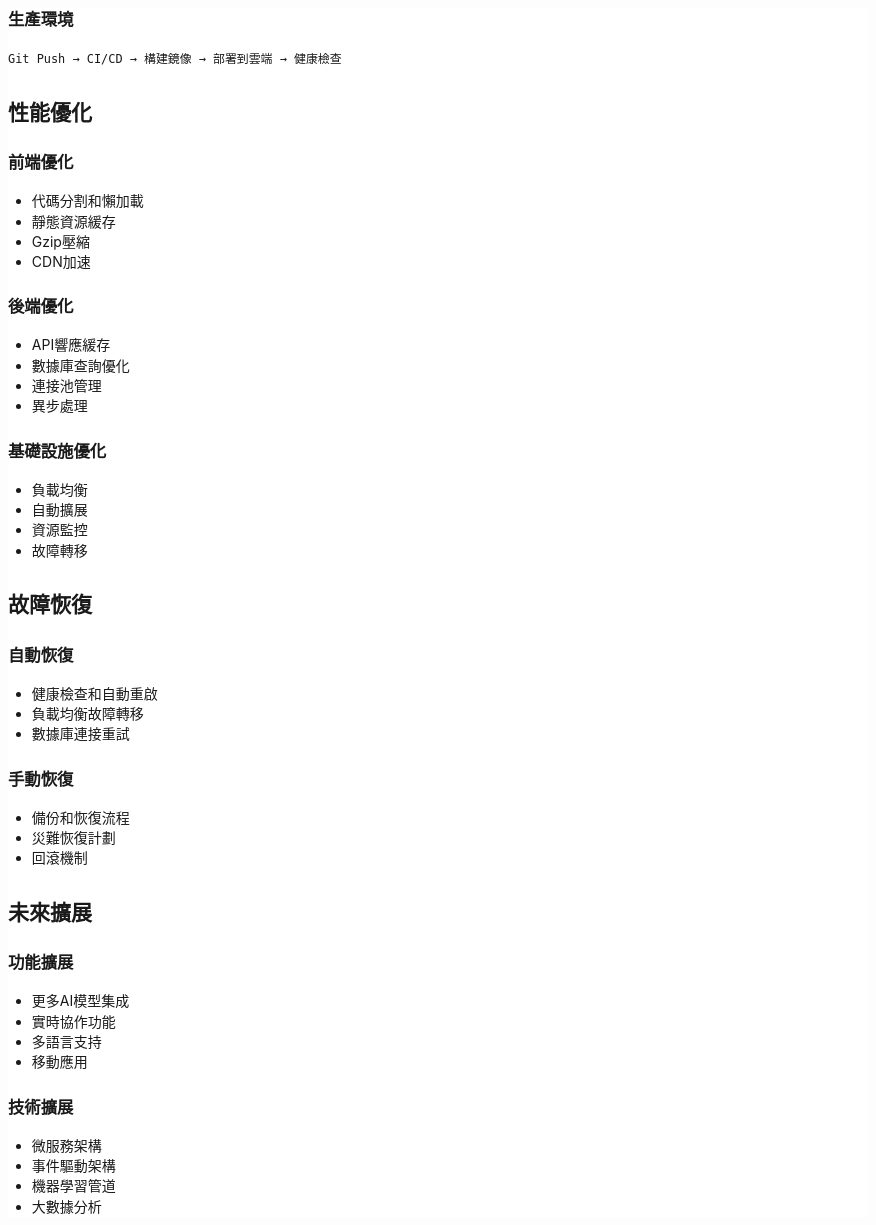 ### 生產環境
```
Git Push → CI/CD → 構建鏡像 → 部署到雲端 → 健康檢查
```

## 性能優化

### 前端優化
- 代碼分割和懶加載
- 靜態資源緩存
- Gzip壓縮
- CDN加速

### 後端優化
- API響應緩存
- 數據庫查詢優化
- 連接池管理
- 異步處理

### 基礎設施優化
- 負載均衡
- 自動擴展
- 資源監控
- 故障轉移

## 故障恢復

### 自動恢復
- 健康檢查和自動重啟
- 負載均衡故障轉移
- 數據庫連接重試

### 手動恢復
- 備份和恢復流程
- 災難恢復計劃
- 回滾機制

## 未來擴展

### 功能擴展
- 更多AI模型集成
- 實時協作功能
- 多語言支持
- 移動應用

### 技術擴展
- 微服務架構
- 事件驅動架構
- 機器學習管道
- 大數據分析
